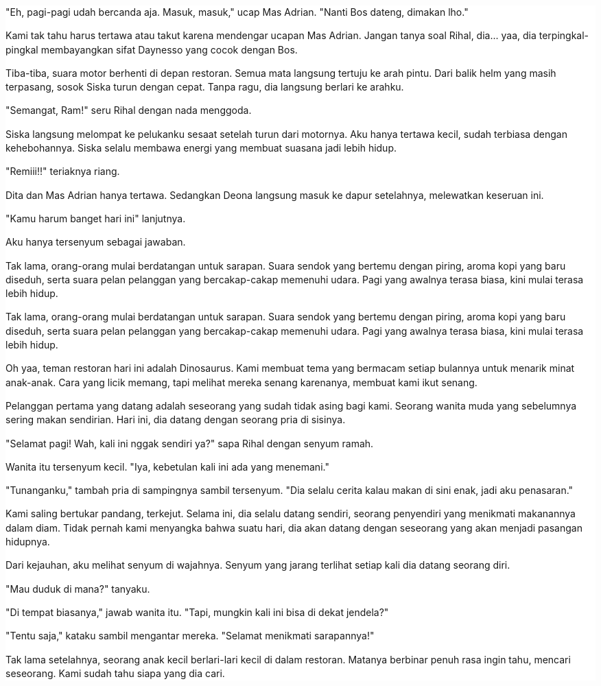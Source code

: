 "Eh, pagi-pagi udah bercanda aja. Masuk, masuk," ucap Mas Adrian. "Nanti Bos dateng, dimakan lho."

Kami tak tahu harus tertawa atau takut karena mendengar ucapan Mas Adrian. Jangan tanya soal Rihal, dia... yaa, dia terpingkal-pingkal membayangkan sifat Daynesso yang cocok dengan Bos.

Tiba-tiba, suara motor berhenti di depan restoran. Semua mata langsung tertuju ke arah pintu. Dari balik helm yang masih terpasang, sosok Siska turun dengan cepat. Tanpa ragu, dia langsung berlari ke arahku.

"Semangat, Ram!" seru Rihal dengan nada menggoda.

Siska langsung melompat ke pelukanku sesaat setelah turun dari motornya. Aku hanya tertawa kecil, sudah terbiasa dengan kehebohannya. Siska selalu membawa energi yang membuat suasana jadi lebih hidup.

"Remiii!!" teriaknya riang.

Dita dan Mas Adrian hanya tertawa. Sedangkan Deona langsung masuk ke dapur setelahnya, melewatkan keseruan ini.

"Kamu harum banget hari ini" lanjutnya.

Aku hanya tersenyum sebagai jawaban.

Tak lama, orang-orang mulai berdatangan untuk sarapan. Suara sendok yang bertemu dengan piring, aroma kopi yang baru diseduh, serta suara pelan pelanggan yang bercakap-cakap memenuhi udara. Pagi yang awalnya terasa biasa, kini mulai terasa lebih hidup.

Tak lama, orang-orang mulai berdatangan untuk sarapan. Suara sendok yang bertemu dengan piring, aroma kopi yang baru diseduh, serta suara pelan pelanggan yang bercakap-cakap memenuhi udara. Pagi yang awalnya terasa biasa, kini mulai terasa lebih hidup.

Oh yaa, teman restoran hari ini adalah Dinosaurus. Kami membuat tema yang bermacam setiap bulannya untuk menarik minat anak-anak. Cara yang licik memang, tapi melihat mereka senang karenanya, membuat kami ikut senang.

Pelanggan pertama yang datang adalah seseorang yang sudah tidak asing bagi kami. Seorang wanita muda yang sebelumnya sering makan sendirian. Hari ini, dia datang dengan seorang pria di sisinya.

"Selamat pagi! Wah, kali ini nggak sendiri ya?" sapa Rihal dengan senyum ramah.

Wanita itu tersenyum kecil. "Iya, kebetulan kali ini ada yang menemani."

"Tunanganku," tambah pria di sampingnya sambil tersenyum. "Dia selalu cerita kalau makan di sini enak, jadi aku penasaran."

Kami saling bertukar pandang, terkejut. Selama ini, dia selalu datang sendiri, seorang penyendiri yang menikmati makanannya dalam diam. Tidak pernah kami menyangka bahwa suatu hari, dia akan datang dengan seseorang yang akan menjadi pasangan hidupnya.

Dari kejauhan, aku melihat senyum di wajahnya. Senyum yang jarang terlihat setiap kali dia datang seorang diri.

"Mau duduk di mana?" tanyaku.

"Di tempat biasanya," jawab wanita itu. "Tapi, mungkin kali ini bisa di dekat jendela?"

"Tentu saja," kataku sambil mengantar mereka. "Selamat menikmati sarapannya!"

Tak lama setelahnya, seorang anak kecil berlari-lari kecil di dalam restoran. Matanya berbinar penuh rasa ingin tahu, mencari seseorang. Kami sudah tahu siapa yang dia cari.
